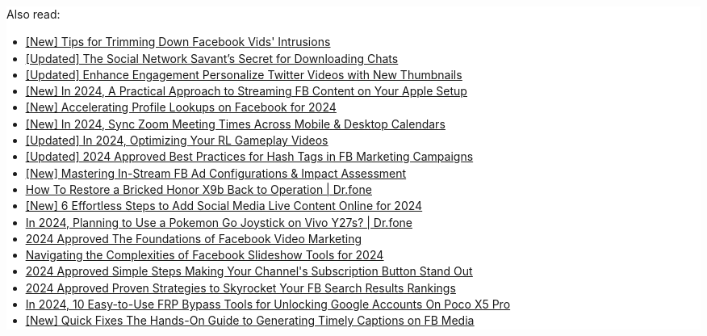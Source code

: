 

<ins class="adsbygoogle"
     style="display:block"
     data-ad-client="ca-pub-7571918770474297"
     data-ad-slot="8358498916"
     data-ad-format="auto"
     data-full-width-responsive="true"></ins>




<span class="atpl-alsoreadstyle">Also read:</span>
<div><ul>
<li><a href="https://facebook-video-files.techidaily.com/new-tips-for-trimming-down-facebook-vids-intrusions/"><u>[New] Tips for Trimming Down Facebook Vids' Intrusions</u></a></li>
<li><a href="https://facebook-video-files.techidaily.com/updated-the-social-network-savants-secret-for-downloading-chats/"><u>[Updated] The Social Network Savant’s Secret for Downloading Chats</u></a></li>
<li><a href="https://twitter-videos.techidaily.com/updated-enhance-engagement-personalize-twitter-videos-with-new-thumbnails/"><u>[Updated] Enhance Engagement  Personalize Twitter Videos with New Thumbnails</u></a></li>
<li><a href="https://facebook-video-files.techidaily.com/new-in-2024-a-practical-approach-to-streaming-fb-content-on-your-apple-setup/"><u>[New] In 2024, A Practical Approach to Streaming FB Content on Your Apple Setup</u></a></li>
<li><a href="https://facebook-video-files.techidaily.com/new-accelerating-profile-lookups-on-facebook-for-2024/"><u>[New] Accelerating Profile Lookups on Facebook for 2024</u></a></li>
<li><a href="https://on-screen-recording.techidaily.com/new-in-2024-sync-zoom-meeting-times-across-mobile-and-desktop-calendars/"><u>[New] In 2024, Sync Zoom Meeting Times Across Mobile & Desktop Calendars</u></a></li>
<li><a href="https://screen-recording.techidaily.com/updated-in-2024-optimizing-your-rl-gameplay-videos/"><u>[Updated] In 2024, Optimizing Your RL Gameplay Videos</u></a></li>
<li><a href="https://facebook-video-files.techidaily.com/updated-2024-approved-best-practices-for-hash-tags-in-fb-marketing-campaigns/"><u>[Updated] 2024 Approved  Best Practices for Hash Tags in FB Marketing Campaigns</u></a></li>
<li><a href="https://facebook-video-files.techidaily.com/new-mastering-in-stream-fb-ad-configurations-and-impact-assessment/"><u>[New] Mastering In-Stream FB Ad Configurations & Impact Assessment</u></a></li>
<li><a href="https://fix-guide.techidaily.com/how-to-restore-a-bricked-honor-x9b-back-to-operation-drfone-by-drfone-fix-android-problems-fix-android-problems/"><u>How To Restore a Bricked Honor X9b Back to Operation | Dr.fone</u></a></li>
<li><a href="https://facebook-video-files.techidaily.com/new-6-effortless-steps-to-add-social-media-live-content-online-for-2024/"><u>[New] 6 Effortless Steps to Add Social Media Live Content Online for 2024</u></a></li>
<li><a href="https://change-location.techidaily.com/in-2024-planning-to-use-a-pokemon-go-joystick-on-vivo-y27s-drfone-by-drfone-virtual-android/"><u>In 2024, Planning to Use a Pokemon Go Joystick on Vivo Y27s? | Dr.fone</u></a></li>
<li><a href="https://facebook-video-files.techidaily.com/2024-approved-the-foundations-of-facebook-video-marketing/"><u>2024 Approved  The Foundations of Facebook Video Marketing</u></a></li>
<li><a href="https://facebook-video-files.techidaily.com/navigating-the-complexities-of-facebook-slideshow-tools-for-2024/"><u>Navigating the Complexities of Facebook Slideshow Tools for 2024</u></a></li>
<li><a href="https://youtube-help.techidaily.com/2024-approved-simple-steps-making-your-channels-subscription-button-stand-out/"><u>2024 Approved  Simple Steps  Making Your Channel's Subscription Button Stand Out</u></a></li>
<li><a href="https://facebook-video-files.techidaily.com/2024-approved-proven-strategies-to-skyrocket-your-fb-search-results-rankings/"><u>2024 Approved  Proven Strategies to Skyrocket Your FB Search Results Rankings</u></a></li>
<li><a href="https://easy-unlock-android.techidaily.com/in-2024-10-easy-to-use-frp-bypass-tools-for-unlocking-google-accounts-on-poco-x5-pro-by-drfone-android/"><u>In 2024, 10 Easy-to-Use FRP Bypass Tools for Unlocking Google Accounts On Poco X5 Pro</u></a></li>
<li><a href="https://facebook-video-files.techidaily.com/new-quick-fixes-the-hands-on-guide-to-generating-timely-captions-on-fb-media/"><u>[New] Quick Fixes  The Hands-On Guide to Generating Timely Captions on FB Media</u></a></li>